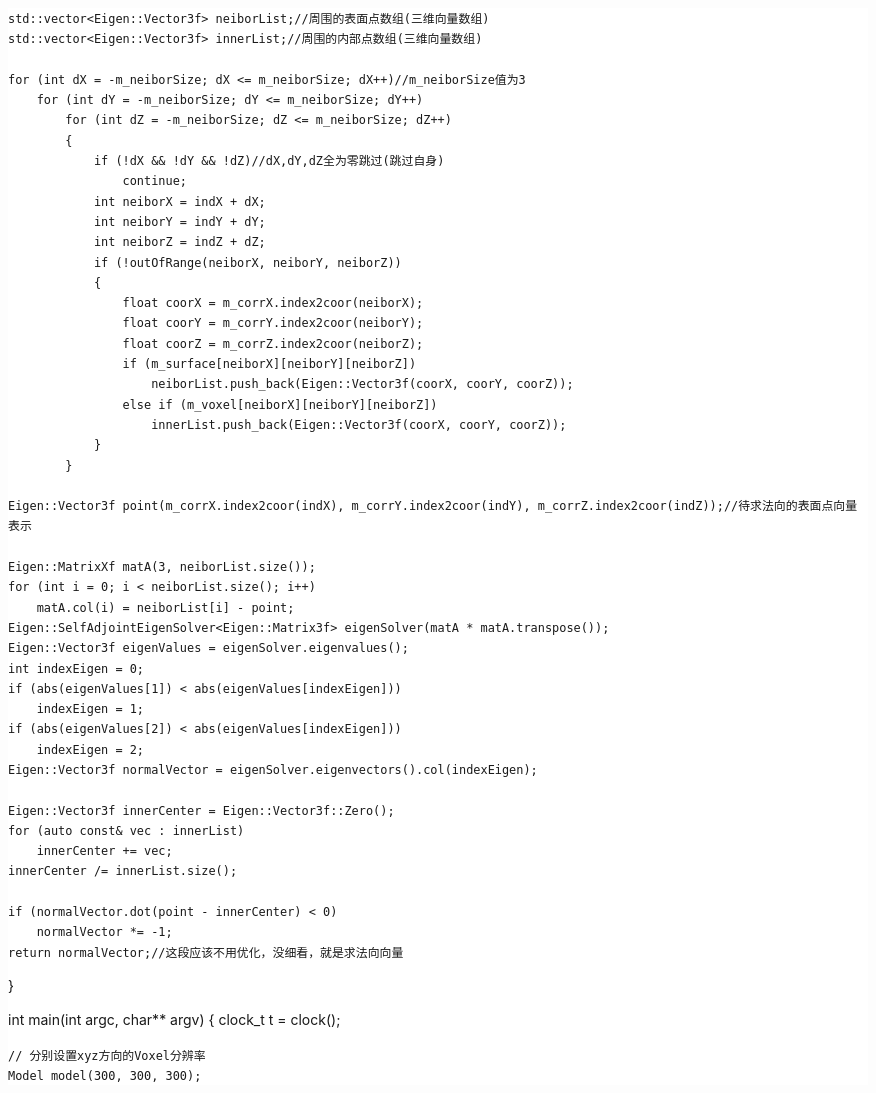 	std::vector<Eigen::Vector3f> neiborList;//周围的表面点数组(三维向量数组)
	std::vector<Eigen::Vector3f> innerList;//周围的内部点数组(三维向量数组)

	for (int dX = -m_neiborSize; dX <= m_neiborSize; dX++)//m_neiborSize值为3
		for (int dY = -m_neiborSize; dY <= m_neiborSize; dY++)
			for (int dZ = -m_neiborSize; dZ <= m_neiborSize; dZ++)
			{
				if (!dX && !dY && !dZ)//dX,dY,dZ全为零跳过(跳过自身)
					continue;
				int neiborX = indX + dX;
				int neiborY = indY + dY;
				int neiborZ = indZ + dZ;
				if (!outOfRange(neiborX, neiborY, neiborZ))
				{
					float coorX = m_corrX.index2coor(neiborX);
					float coorY = m_corrY.index2coor(neiborY);
					float coorZ = m_corrZ.index2coor(neiborZ);
					if (m_surface[neiborX][neiborY][neiborZ])
						neiborList.push_back(Eigen::Vector3f(coorX, coorY, coorZ));
					else if (m_voxel[neiborX][neiborY][neiborZ])
						innerList.push_back(Eigen::Vector3f(coorX, coorY, coorZ));
				}
			}

	Eigen::Vector3f point(m_corrX.index2coor(indX), m_corrY.index2coor(indY), m_corrZ.index2coor(indZ));//待求法向的表面点向量表示

	Eigen::MatrixXf matA(3, neiborList.size());
	for (int i = 0; i < neiborList.size(); i++)
		matA.col(i) = neiborList[i] - point;
	Eigen::SelfAdjointEigenSolver<Eigen::Matrix3f> eigenSolver(matA * matA.transpose());
	Eigen::Vector3f eigenValues = eigenSolver.eigenvalues();
	int indexEigen = 0;
	if (abs(eigenValues[1]) < abs(eigenValues[indexEigen]))
		indexEigen = 1;
	if (abs(eigenValues[2]) < abs(eigenValues[indexEigen]))
		indexEigen = 2;
	Eigen::Vector3f normalVector = eigenSolver.eigenvectors().col(indexEigen);
	
	Eigen::Vector3f innerCenter = Eigen::Vector3f::Zero();
	for (auto const& vec : innerList)
		innerCenter += vec;
	innerCenter /= innerList.size();

	if (normalVector.dot(point - innerCenter) < 0)
		normalVector *= -1;
	return normalVector;//这段应该不用优化，没细看，就是求法向向量
}

int main(int argc, char** argv)
{
	clock_t t = clock();

	// 分别设置xyz方向的Voxel分辨率
	Model model(300, 300, 300);
